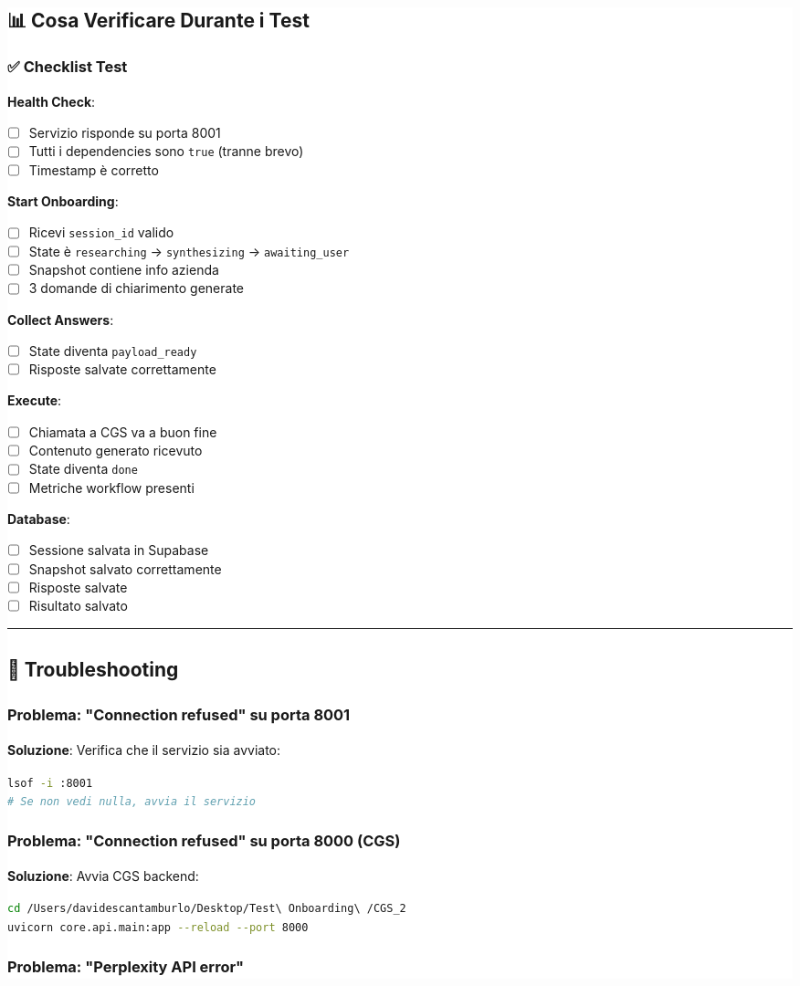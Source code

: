 
## 📊 Cosa Verificare Durante i Test

### ✅ Checklist Test

**Health Check**:
- [ ] Servizio risponde su porta 8001
- [ ] Tutti i dependencies sono `true` (tranne brevo)
- [ ] Timestamp è corretto

**Start Onboarding**:
- [ ] Ricevi `session_id` valido
- [ ] State è `researching` → `synthesizing` → `awaiting_user`
- [ ] Snapshot contiene info azienda
- [ ] 3 domande di chiarimento generate

**Collect Answers**:
- [ ] State diventa `payload_ready`
- [ ] Risposte salvate correttamente

**Execute**:
- [ ] Chiamata a CGS va a buon fine
- [ ] Contenuto generato ricevuto
- [ ] State diventa `done`
- [ ] Metriche workflow presenti

**Database**:
- [ ] Sessione salvata in Supabase
- [ ] Snapshot salvato correttamente
- [ ] Risposte salvate
- [ ] Risultato salvato

---

## 🐛 Troubleshooting

### Problema: "Connection refused" su porta 8001

**Soluzione**: Verifica che il servizio sia avviato:
```bash
lsof -i :8001
# Se non vedi nulla, avvia il servizio
```

### Problema: "Connection refused" su porta 8000 (CGS)

**Soluzione**: Avvia CGS backend:
```bash
cd /Users/davidescantamburlo/Desktop/Test\ Onboarding\ /CGS_2
uvicorn core.api.main:app --reload --port 8000
```

### Problema: "Perplexity API error"
